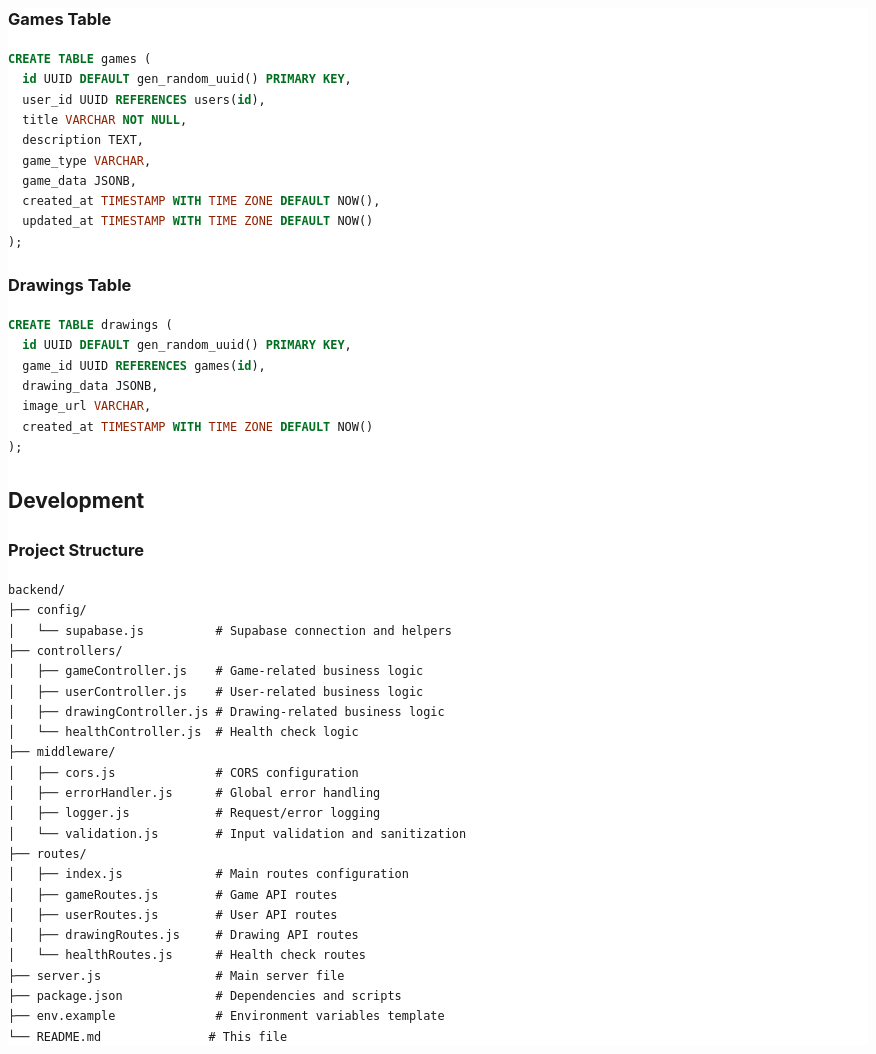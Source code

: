 ### Games Table
```sql
CREATE TABLE games (
  id UUID DEFAULT gen_random_uuid() PRIMARY KEY,
  user_id UUID REFERENCES users(id),
  title VARCHAR NOT NULL,
  description TEXT,
  game_type VARCHAR,
  game_data JSONB,
  created_at TIMESTAMP WITH TIME ZONE DEFAULT NOW(),
  updated_at TIMESTAMP WITH TIME ZONE DEFAULT NOW()
);
```

### Drawings Table
```sql
CREATE TABLE drawings (
  id UUID DEFAULT gen_random_uuid() PRIMARY KEY,
  game_id UUID REFERENCES games(id),
  drawing_data JSONB,
  image_url VARCHAR,
  created_at TIMESTAMP WITH TIME ZONE DEFAULT NOW()
);
```

## Development

### Project Structure
```
backend/
├── config/
│   └── supabase.js          # Supabase connection and helpers
├── controllers/
│   ├── gameController.js    # Game-related business logic
│   ├── userController.js    # User-related business logic
│   ├── drawingController.js # Drawing-related business logic
│   └── healthController.js  # Health check logic
├── middleware/
│   ├── cors.js              # CORS configuration
│   ├── errorHandler.js      # Global error handling
│   ├── logger.js            # Request/error logging
│   └── validation.js        # Input validation and sanitization
├── routes/
│   ├── index.js             # Main routes configuration
│   ├── gameRoutes.js        # Game API routes
│   ├── userRoutes.js        # User API routes
│   ├── drawingRoutes.js     # Drawing API routes
│   └── healthRoutes.js      # Health check routes
├── server.js                # Main server file
├── package.json             # Dependencies and scripts
├── env.example              # Environment variables template
└── README.md               # This file
```
